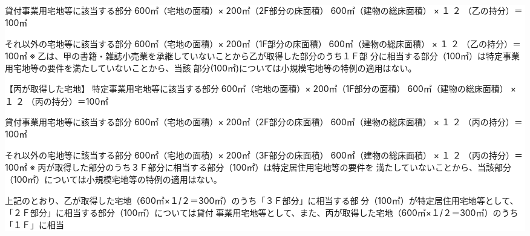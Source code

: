  貸付事業用宅地等に該当する部分
 600㎡（宅地の面積）×
200㎡（2F部分の床面積）
600㎡（建物の総床面積）
×
１
２
（乙の持分）＝100㎡

 それ以外の宅地等に該当する部分
 600㎡（宅地の面積）×
200㎡（1F部分の床面積）
600㎡（建物の総床面積）
×
１
２
（乙の持分）＝100㎡
 ※ 乙は、甲の書籍・雑誌小売業を承継していないことから乙が取得した部分のうち１Ｆ部
分に相当する部分（100㎡）は特定事業用宅地等の要件を満たしていないことから、当該
部分(100㎡)については小規模宅地等の特例の適用はない。

 【丙が取得した宅地】
 特定事業用宅地等に該当する部分
 600㎡（宅地の面積）×
200㎡（1F部分の面積）
600㎡（建物の総床面積）
×
１
２
（丙の持分）＝100㎡

 貸付事業用宅地等に該当する部分
 600㎡（宅地の面積）×
200㎡（2F部分の床面積）
600㎡（建物の総床面積）
×
１
２
（丙の持分）＝100㎡

 それ以外の宅地等に該当する部分
 600㎡（宅地の面積）×
200㎡（3F部分の床面積）
600㎡（建物の総床面積）
×
１
２
（丙の持分）＝100㎡
※ 丙が取得した部分のうち３Ｆ部分に相当する部分（100㎡）は特定居住用宅地等の要件を
満たしていないことから、当該部分（100㎡）については小規模宅地等の特例の適用はない。

上記のとおり、乙が取得した宅地（600㎡×１/２＝300㎡）のうち「３Ｆ部分」に相当する部
分（100㎡）が特定居住用宅地等として、「２Ｆ部分」に相当する部分（100㎡）については貸付
事業用宅地等として、また、丙が取得した宅地（600㎡×１/２＝300㎡）のうち「１Ｆ」に相当
